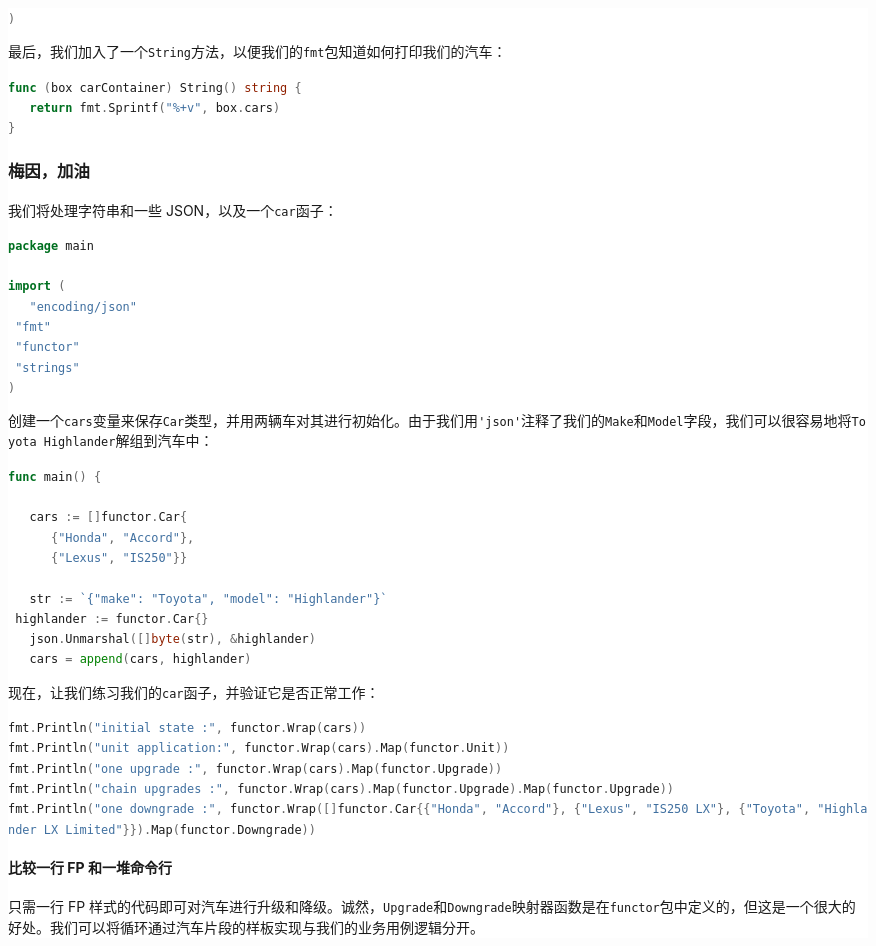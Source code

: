 ```go
)
```

最后，我们加入了一个`String`方法，以便我们的`fmt`包知道如何打印我们的汽车：

```go
func (box carContainer) String() string {
   return fmt.Sprintf("%+v", box.cars)
}
```

### 梅因，加油

我们将处理字符串和一些 JSON，以及一个`car`函子：

```go
package main

import (
   "encoding/json"
 "fmt"
 "functor"
 "strings"
)
```

创建一个`cars`变量来保存`Car`类型，并用两辆车对其进行初始化。由于我们用`'json'`注释了我们的`Make`和`Model`字段，我们可以很容易地将`Toyota Highlander`解组到汽车中：

```go
func main() {

   cars := []functor.Car{
      {"Honda", "Accord"},
      {"Lexus", "IS250"}}

   str := `{"make": "Toyota", "model": "Highlander"}`
 highlander := functor.Car{}
   json.Unmarshal([]byte(str), &highlander)
   cars = append(cars, highlander)
```

现在，让我们练习我们的`car`函子，并验证它是否正常工作：

```go
fmt.Println("initial state :", functor.Wrap(cars))
fmt.Println("unit application:", functor.Wrap(cars).Map(functor.Unit))
fmt.Println("one upgrade :", functor.Wrap(cars).Map(functor.Upgrade))
fmt.Println("chain upgrades :", functor.Wrap(cars).Map(functor.Upgrade).Map(functor.Upgrade))
fmt.Println("one downgrade :", functor.Wrap([]functor.Car{{"Honda", "Accord"}, {"Lexus", "IS250 LX"}, {"Toyota", "Highlander LX Limited"}}).Map(functor.Downgrade))
```

#### 比较一行 FP 和一堆命令行

只需一行 FP 样式的代码即可对汽车进行升级和降级。诚然，`Upgrade`和`Downgrade`映射器函数是在`functor`包中定义的，但这是一个很大的好处。我们可以将循环通过汽车片段的样板实现与我们的业务用例逻辑分开。
